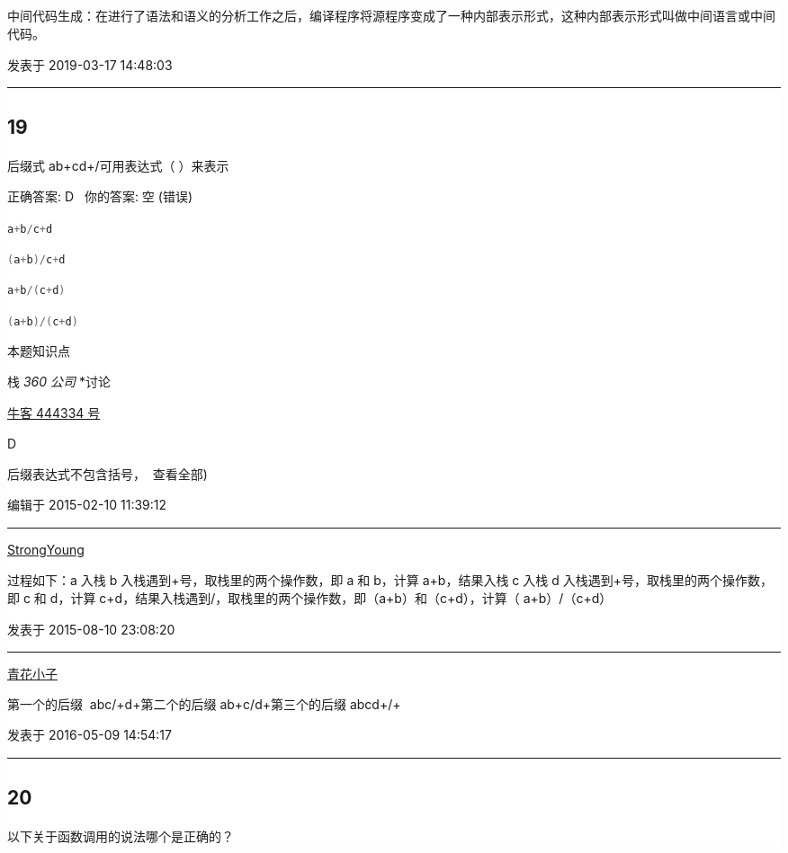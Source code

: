 中间代码生成：在进行了语法和语义的分析工作之后，编译程序将源程序变成了一种内部表示形式，这种内部表示形式叫做中间语言或中间代码。

发表于 2019-03-17 14:48:03

* * *

## 19

后缀式 ab+cd+/可用表达式（ ）来表示

正确答案: D   你的答案: 空 (错误)

```cpp
a+b/c+d
```

```cpp
(a+b)/c+d
```

```cpp
a+b/(c+d)
```

```cpp
(a+b)/(c+d)
```

本题知识点

栈 *360 公司* *讨论

[牛客 444334 号](https://www.nowcoder.com/profile/444334)

D

后缀表达式不包含括号，  查看全部)

编辑于 2015-02-10 11:39:12

* * *

[StrongYoung](https://www.nowcoder.com/profile/649626)

过程如下：a 入栈 b 入栈遇到+号，取栈里的两个操作数，即 a 和 b，计算 a+b，结果入栈 c 入栈 d 入栈遇到+号，取栈里的两个操作数，即 c 和 d，计算 c+d，结果入栈遇到/，取栈里的两个操作数，即（a+b）和（c+d），计算（ a+b）/（c+d）

发表于 2015-08-10 23:08:20

* * *

[青花小子](https://www.nowcoder.com/profile/517563)

第一个的后缀  abc/+d+第二个的后缀 ab+c/d+第三个的后缀 abcd+/+

发表于 2016-05-09 14:54:17

* * *

## 20

以下关于函数调用的说法哪个是正确的？
